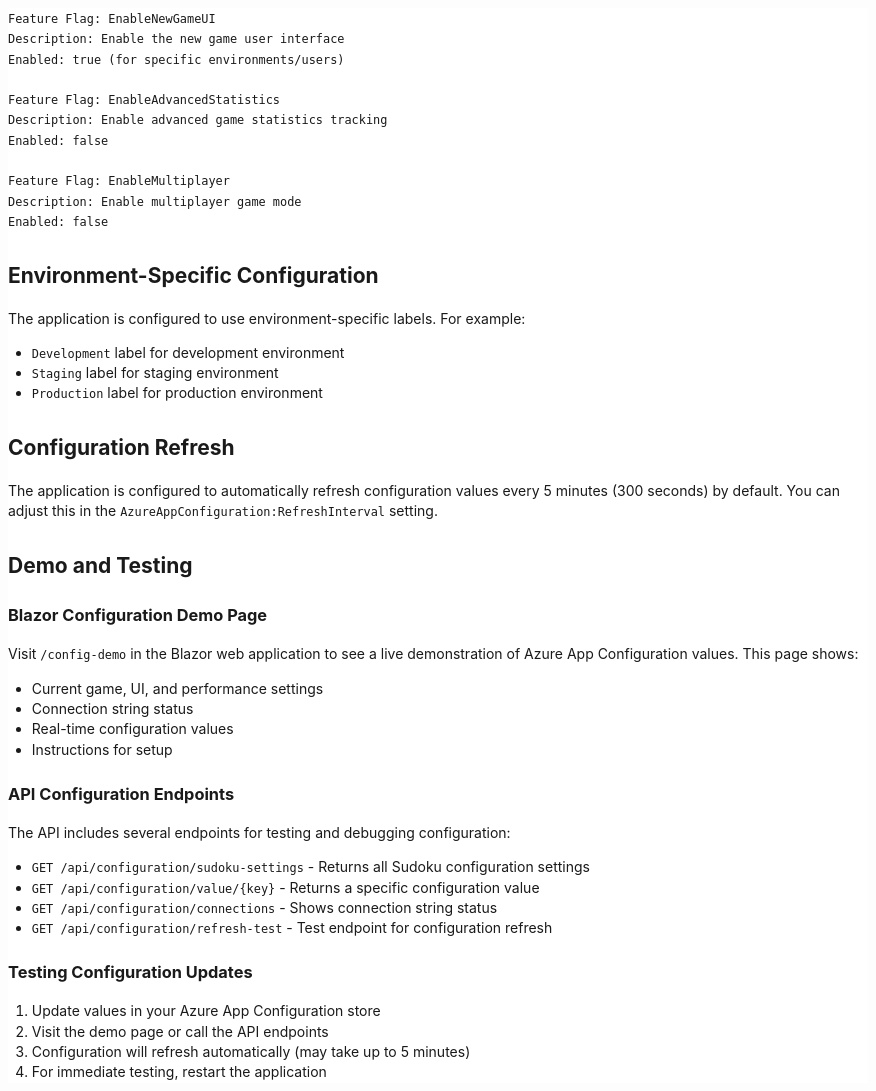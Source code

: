 ```
Feature Flag: EnableNewGameUI
Description: Enable the new game user interface
Enabled: true (for specific environments/users)

Feature Flag: EnableAdvancedStatistics
Description: Enable advanced game statistics tracking
Enabled: false

Feature Flag: EnableMultiplayer
Description: Enable multiplayer game mode
Enabled: false
```

## Environment-Specific Configuration

The application is configured to use environment-specific labels. For example:
- `Development` label for development environment
- `Staging` label for staging environment  
- `Production` label for production environment

## Configuration Refresh

The application is configured to automatically refresh configuration values every 5 minutes (300 seconds) by default. You can adjust this in the `AzureAppConfiguration:RefreshInterval` setting.

## Demo and Testing

### Blazor Configuration Demo Page

Visit `/config-demo` in the Blazor web application to see a live demonstration of Azure App Configuration values. This page shows:

- Current game, UI, and performance settings
- Connection string status
- Real-time configuration values
- Instructions for setup

### API Configuration Endpoints

The API includes several endpoints for testing and debugging configuration:

- `GET /api/configuration/sudoku-settings` - Returns all Sudoku configuration settings
- `GET /api/configuration/value/{key}` - Returns a specific configuration value
- `GET /api/configuration/connections` - Shows connection string status
- `GET /api/configuration/refresh-test` - Test endpoint for configuration refresh

### Testing Configuration Updates

1. Update values in your Azure App Configuration store
2. Visit the demo page or call the API endpoints
3. Configuration will refresh automatically (may take up to 5 minutes)
4. For immediate testing, restart the application

